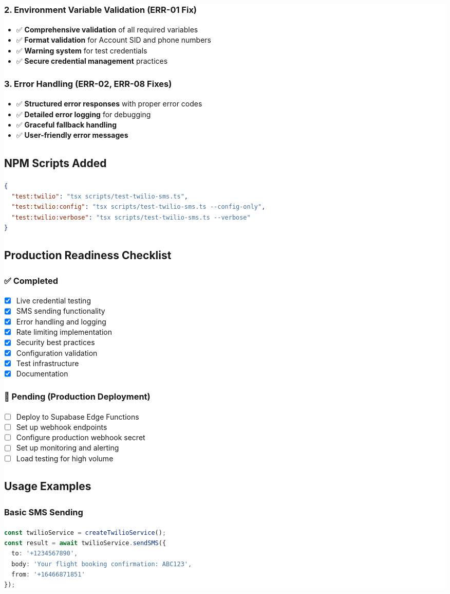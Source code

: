 ### 2. Environment Variable Validation (ERR-01 Fix)
- ✅ **Comprehensive validation** of all required variables
- ✅ **Format validation** for Account SID and phone numbers
- ✅ **Warning system** for test credentials
- ✅ **Secure credential management** practices

### 3. Error Handling (ERR-02, ERR-08 Fixes)
- ✅ **Structured error responses** with proper error codes
- ✅ **Detailed error logging** for debugging
- ✅ **Graceful fallback handling**
- ✅ **User-friendly error messages**

## NPM Scripts Added
```json
{
  "test:twilio": "tsx scripts/test-twilio-sms.ts",
  "test:twilio:config": "tsx scripts/test-twilio-sms.ts --config-only", 
  "test:twilio:verbose": "tsx scripts/test-twilio-sms.ts --verbose"
}
```

## Production Readiness Checklist

### ✅ Completed
- [x] Live credential testing
- [x] SMS sending functionality
- [x] Error handling and logging
- [x] Rate limiting implementation
- [x] Security best practices
- [x] Configuration validation
- [x] Test infrastructure
- [x] Documentation

### 🔄 Pending (Production Deployment)
- [ ] Deploy to Supabase Edge Functions
- [ ] Set up webhook endpoints
- [ ] Configure production webhook secret
- [ ] Set up monitoring and alerting
- [ ] Load testing for high volume

## Usage Examples

### Basic SMS Sending
```typescript
const twilioService = createTwilioService();
const result = await twilioService.sendSMS({
  to: '+1234567890',
  body: 'Your flight booking confirmation: ABC123',
  from: '+16466871851'
});
```
